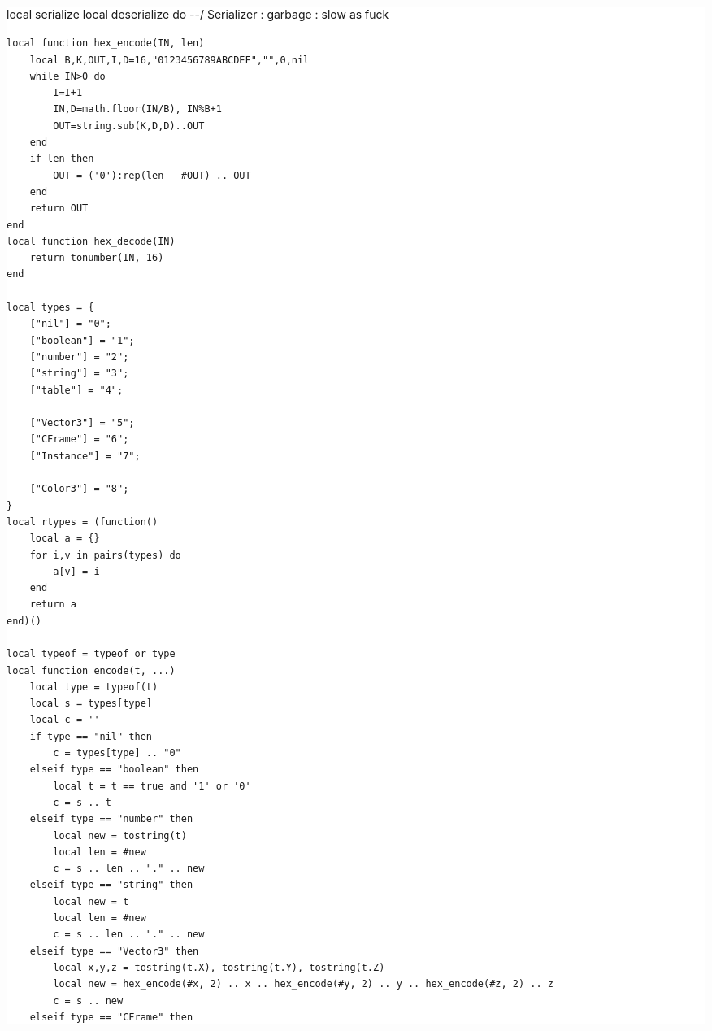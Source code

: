 
local serialize
local deserialize
do
    --/ Serializer : garbage : slow as fuck
	
	local function hex_encode(IN, len)
	    local B,K,OUT,I,D=16,"0123456789ABCDEF","",0,nil
	    while IN>0 do
	        I=I+1
	        IN,D=math.floor(IN/B), IN%B+1
	        OUT=string.sub(K,D,D)..OUT
	    end
		if len then
			OUT = ('0'):rep(len - #OUT) .. OUT
		end
	    return OUT
	end
	local function hex_decode(IN) 
		return tonumber(IN, 16) 
	end

    local types = {
        ["nil"] = "0";
        ["boolean"] = "1";
        ["number"] = "2";
        ["string"] = "3";
        ["table"] = "4";

		["Vector3"] = "5";
		["CFrame"] = "6";
        ["Instance"] = "7";
	
		["Color3"] = "8";
    }
    local rtypes = (function()
        local a = {}
        for i,v in pairs(types) do
            a[v] = i
        end
        return a
    end)()

    local typeof = typeof or type
    local function encode(t, ...)
        local type = typeof(t)
        local s = types[type]
        local c = ''
        if type == "nil" then
            c = types[type] .. "0"
        elseif type == "boolean" then
            local t = t == true and '1' or '0'
            c = s .. t
        elseif type == "number" then
            local new = tostring(t)
            local len = #new
            c = s .. len .. "." .. new
        elseif type == "string" then
            local new = t
            local len = #new
            c = s .. len .. "." .. new
		elseif type == "Vector3" then
			local x,y,z = tostring(t.X), tostring(t.Y), tostring(t.Z)
			local new = hex_encode(#x, 2) .. x .. hex_encode(#y, 2) .. y .. hex_encode(#z, 2) .. z
			c = s .. new
		elseif type == "CFrame" then